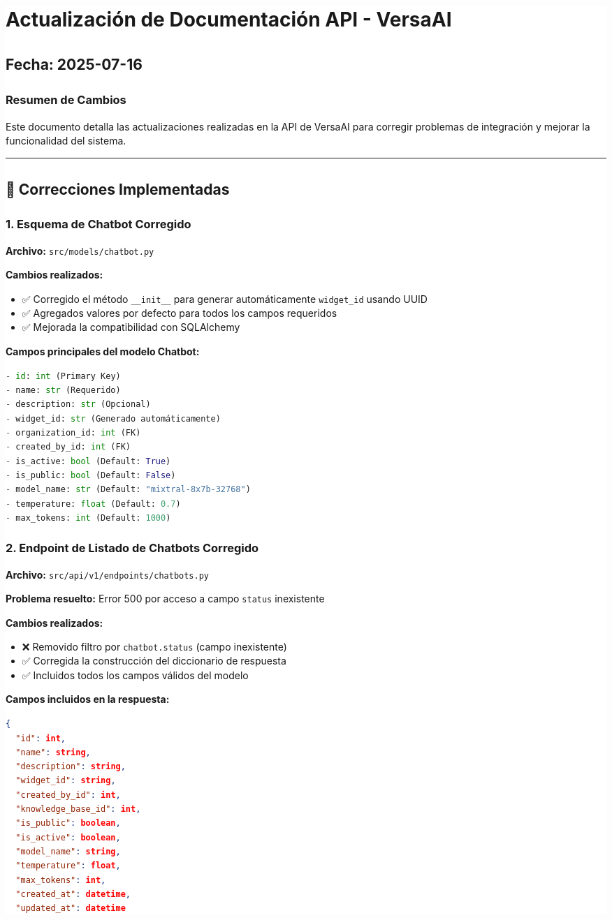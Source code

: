 # Actualización de Documentación API - VersaAI

## Fecha: 2025-07-16

### Resumen de Cambios

Este documento detalla las actualizaciones realizadas en la API de VersaAI para corregir problemas de integración y mejorar la funcionalidad del sistema.

---

## 🔧 Correcciones Implementadas

### 1. Esquema de Chatbot Corregido

**Archivo:** `src/models/chatbot.py`

**Cambios realizados:**
- ✅ Corregido el método `__init__` para generar automáticamente `widget_id` usando UUID
- ✅ Agregados valores por defecto para todos los campos requeridos
- ✅ Mejorada la compatibilidad con SQLAlchemy

**Campos principales del modelo Chatbot:**
```python
- id: int (Primary Key)
- name: str (Requerido)
- description: str (Opcional)
- widget_id: str (Generado automáticamente)
- organization_id: int (FK)
- created_by_id: int (FK)
- is_active: bool (Default: True)
- is_public: bool (Default: False)
- model_name: str (Default: "mixtral-8x7b-32768")
- temperature: float (Default: 0.7)
- max_tokens: int (Default: 1000)
```

### 2. Endpoint de Listado de Chatbots Corregido

**Archivo:** `src/api/v1/endpoints/chatbots.py`

**Problema resuelto:** Error 500 por acceso a campo `status` inexistente

**Cambios realizados:**
- ❌ Removido filtro por `chatbot.status` (campo inexistente)
- ✅ Corregida la construcción del diccionario de respuesta
- ✅ Incluidos todos los campos válidos del modelo

**Campos incluidos en la respuesta:**
```json
{
  "id": int,
  "name": string,
  "description": string,
  "widget_id": string,
  "created_by_id": int,
  "knowledge_base_id": int,
  "is_public": boolean,
  "is_active": boolean,
  "model_name": string,
  "temperature": float,
  "max_tokens": int,
  "created_at": datetime,
  "updated_at": datetime
```
